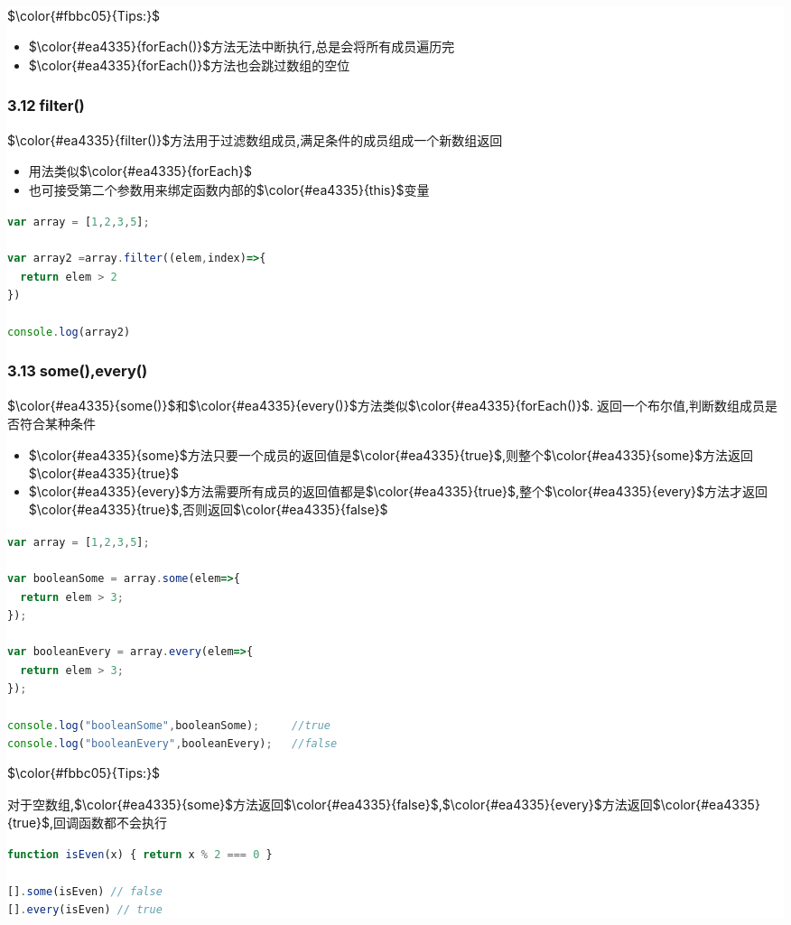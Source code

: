 $\color{#fbbc05}{Tips:}$

- $\color{#ea4335}{forEach()}$方法无法中断执行,总是会将所有成员遍历完
- $\color{#ea4335}{forEach()}$方法也会跳过数组的空位

### 3.12 filter()

$\color{#ea4335}{filter()}$方法用于过滤数组成员,满足条件的成员组成一个新数组返回

- 用法类似$\color{#ea4335}{forEach}$
- 也可接受第二个参数用来绑定函数内部的$\color{#ea4335}{this}$变量

```js
var array = [1,2,3,5];

var array2 =array.filter((elem,index)=>{
  return elem > 2
})

console.log(array2)
```

### 3.13 some(),every()

$\color{#ea4335}{some()}$和$\color{#ea4335}{every()}$方法类似$\color{#ea4335}{forEach()}$. 返回一个布尔值,判断数组成员是否符合某种条件

- $\color{#ea4335}{some}$方法只要一个成员的返回值是$\color{#ea4335}{true}$,则整个$\color{#ea4335}{some}$方法返回$\color{#ea4335}{true}$
- $\color{#ea4335}{every}$方法需要所有成员的返回值都是$\color{#ea4335}{true}$,整个$\color{#ea4335}{every}$方法才返回$\color{#ea4335}{true}$,否则返回$\color{#ea4335}{false}$

```js
var array = [1,2,3,5];

var booleanSome = array.some(elem=>{
  return elem > 3;
});

var booleanEvery = array.every(elem=>{
  return elem > 3;
});

console.log("booleanSome",booleanSome);     //true
console.log("booleanEvery",booleanEvery);   //false

```

$\color{#fbbc05}{Tips:}$

对于空数组,$\color{#ea4335}{some}$方法返回$\color{#ea4335}{false}$,$\color{#ea4335}{every}$方法返回$\color{#ea4335}{true}$,回调函数都不会执行

```js
function isEven(x) { return x % 2 === 0 }

[].some(isEven) // false
[].every(isEven) // true
```
